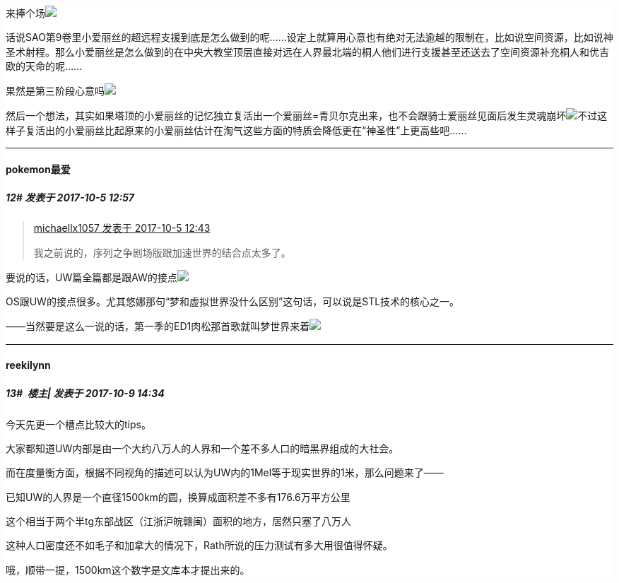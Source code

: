 


来捧个场<img src="https://static.saraba1st.com/image/smiley/face2017/065.png" referrerpolicy="no-referrer">

话说SAO第9卷里小爱丽丝的超远程支援到底是怎么做到的呢……设定上就算用心意也有绝对无法逾越的限制在，比如说空间资源，比如说神圣术射程。那么小爱丽丝是怎么做到的在中央大教堂顶层直接对远在人界最北端的桐人他们进行支援甚至还送去了空间资源补充桐人和优吉欧的天命的呢……

果然是第三阶段心意吗<img src="https://static.saraba1st.com/image/smiley/face2017/067.png" referrerpolicy="no-referrer">

然后一个想法，其实如果塔顶的小爱丽丝的记忆独立复活出一个爱丽丝=青贝尔克出来，也不会跟骑士爱丽丝见面后发生灵魂崩坏<img src="https://static.saraba1st.com/image/smiley/face2017/009.gif" referrerpolicy="no-referrer">不过这样子复活出的小爱丽丝比起原来的小爱丽丝估计在淘气这些方面的特质会降低更在“神圣性”上更高些吧……







-----

####  pokemon最爱  
##### 12#       发表于 2017-10-5 12:57



<blockquote><a href="httphttps://bbs.saraba1st.com/2b/forum.php?mod=redirect&amp;goto=findpost&amp;pid=37398529&amp;ptid=1551439" target="_blank">michaellx1057 发表于 2017-10-5 12:43</a>

我之前说的，序列之争剧场版跟加速世界的结合点太多了。</blockquote>
要说的话，UW篇全篇都是跟AW的接点<img src="https://static.saraba1st.com/image/smiley/face2017/065.png" referrerpolicy="no-referrer">

OS跟UW的接点很多。尤其悠娜那句“梦和虚拟世界没什么区别”这句话，可以说是STL技术的核心之一。

——当然要是这么一说的话，第一季的ED1肉松那首歌就叫梦世界来着<img src="https://static.saraba1st.com/image/smiley/face2017/068.png" referrerpolicy="no-referrer">







-----

####  reekilynn  
##### 13#         楼主| 发表于 2017-10-9 14:34




今天先更一个槽点比较大的tips。

大家都知道UW内部是由一个大约八万人的人界和一个差不多人口的暗黑界组成的大社会。

而在度量衡方面，根据不同视角的描述可以认为UW内的1Mel等于现实世界的1米，那么问题来了——

已知UW的人界是一个直径1500km的圆，换算成面积差不多有176.6万平方公里

这个相当于两个半tg东部战区（江浙沪皖赣闽）面积的地方，居然只塞了八万人

这种人口密度还不如毛子和加拿大的情况下，Rath所说的压力测试有多大用很值得怀疑。


哦，顺带一提，1500km这个数字是文库本才提出来的。
